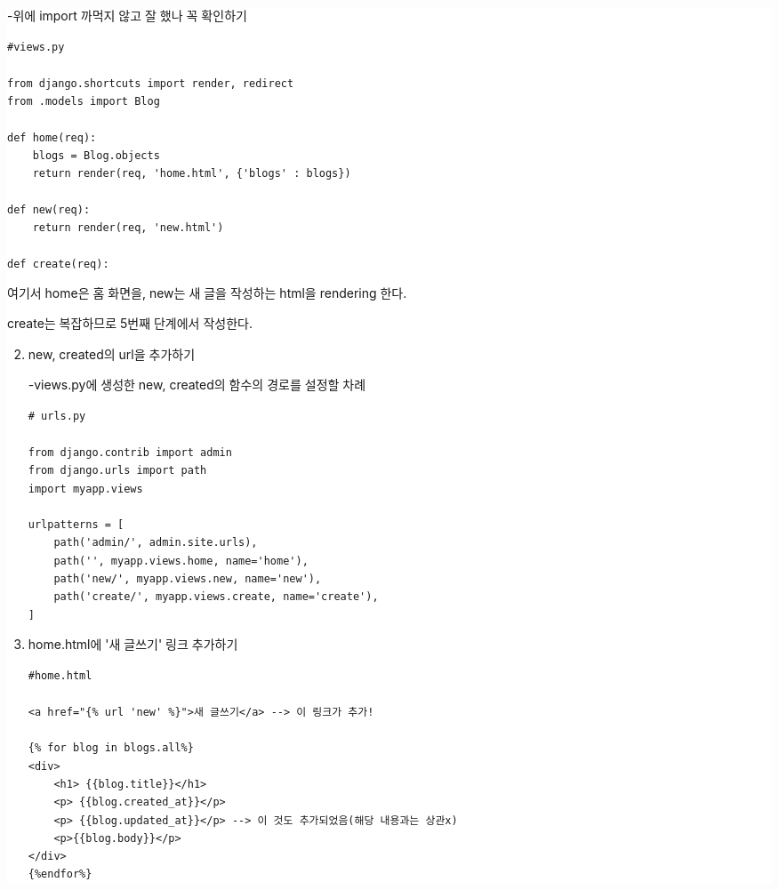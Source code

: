    -위에 import 까먹지 않고 잘 했나 꼭 확인하기

   ```
   #views.py
    
   from django.shortcuts import render, redirect
   from .models import Blog
    
   def home(req):
       blogs = Blog.objects
       return render(req, 'home.html', {'blogs' : blogs})
     
   def new(req):
       return render(req, 'new.html')
    
   def create(req):
   ```

   여기서 home은 홈 화면을, new는 새 글을 작성하는 html을 rendering 한다.

   create는 복잡하므로 5번째 단계에서 작성한다.

2. new, created의 url을 추가하기

   -views.py에 생성한 new, created의 함수의 경로를 설정할 차례

   ```
   # urls.py
    
   from django.contrib import admin
   from django.urls import path
   import myapp.views
    
   urlpatterns = [
       path('admin/', admin.site.urls),
       path('', myapp.views.home, name='home'),
       path('new/', myapp.views.new, name='new'),
       path('create/', myapp.views.create, name='create'),
   ]
   ```

3. home.html에 '새 글쓰기' 링크 추가하기

   ```
   #home.html 
   
   <a href="{% url 'new' %}">새 글쓰기</a> --> 이 링크가 추가!
   
   {% for blog in blogs.all%}
   <div>
       <h1> {{blog.title}}</h1>
       <p> {{blog.created_at}}</p>
       <p> {{blog.updated_at}}</p> --> 이 것도 추가되었음(해당 내용과는 상관x)
       <p>{{blog.body}}</p>
   </div>
   {%endfor%}
   ```
